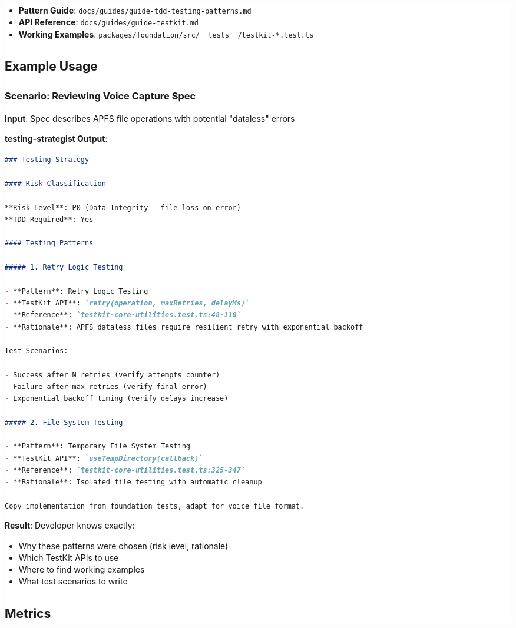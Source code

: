 - **Pattern Guide**: `docs/guides/guide-tdd-testing-patterns.md`
- **API Reference**: `docs/guides/guide-testkit.md`
- **Working Examples**: `packages/foundation/src/__tests__/testkit-*.test.ts`

## Example Usage

### Scenario: Reviewing Voice Capture Spec

**Input**: Spec describes APFS file operations with potential "dataless" errors

**testing-strategist Output**:

```markdown
### Testing Strategy

#### Risk Classification

**Risk Level**: P0 (Data Integrity - file loss on error)
**TDD Required**: Yes

#### Testing Patterns

##### 1. Retry Logic Testing

- **Pattern**: Retry Logic Testing
- **TestKit API**: `retry(operation, maxRetries, delayMs)`
- **Reference**: `testkit-core-utilities.test.ts:48-110`
- **Rationale**: APFS dataless files require resilient retry with exponential backoff

Test Scenarios:

- Success after N retries (verify attempts counter)
- Failure after max retries (verify final error)
- Exponential backoff timing (verify delays increase)

##### 2. File System Testing

- **Pattern**: Temporary File System Testing
- **TestKit API**: `useTempDirectory(callback)`
- **Reference**: `testkit-core-utilities.test.ts:325-347`
- **Rationale**: Isolated file testing with automatic cleanup

Copy implementation from foundation tests, adapt for voice file format.
```

**Result**: Developer knows exactly:

- Why these patterns were chosen (risk level, rationale)
- Which TestKit APIs to use
- Where to find working examples
- What test scenarios to write

## Metrics
